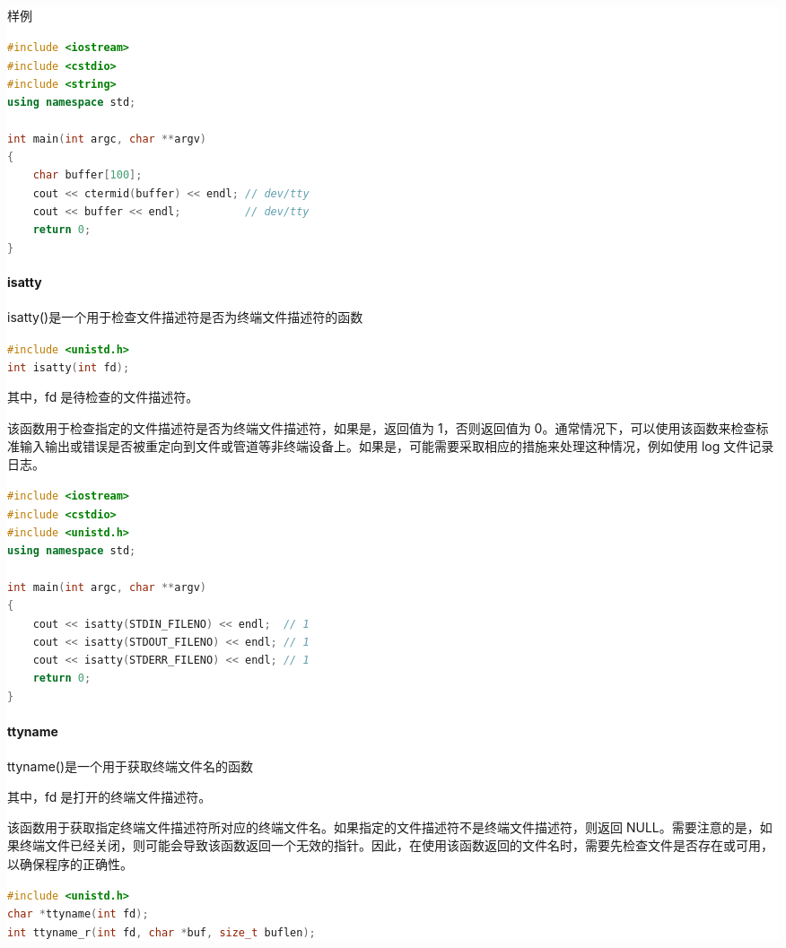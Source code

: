 样例

```cpp
#include <iostream>
#include <cstdio>
#include <string>
using namespace std;

int main(int argc, char **argv)
{
    char buffer[100];
    cout << ctermid(buffer) << endl; // dev/tty
    cout << buffer << endl;          // dev/tty
    return 0;
}
```

#### isatty

isatty()是一个用于检查文件描述符是否为终端文件描述符的函数

```cpp
#include <unistd.h>
int isatty(int fd);
```

其中，fd 是待检查的文件描述符。

该函数用于检查指定的文件描述符是否为终端文件描述符，如果是，返回值为 1，否则返回值为 0。通常情况下，可以使用该函数来检查标准输入输出或错误是否被重定向到文件或管道等非终端设备上。如果是，可能需要采取相应的措施来处理这种情况，例如使用 log 文件记录日志。

```cpp
#include <iostream>
#include <cstdio>
#include <unistd.h>
using namespace std;

int main(int argc, char **argv)
{
    cout << isatty(STDIN_FILENO) << endl;  // 1
    cout << isatty(STDOUT_FILENO) << endl; // 1
    cout << isatty(STDERR_FILENO) << endl; // 1
    return 0;
}
```

#### ttyname

ttyname()是一个用于获取终端文件名的函数

其中，fd 是打开的终端文件描述符。

该函数用于获取指定终端文件描述符所对应的终端文件名。如果指定的文件描述符不是终端文件描述符，则返回 NULL。需要注意的是，如果终端文件已经关闭，则可能会导致该函数返回一个无效的指针。因此，在使用该函数返回的文件名时，需要先检查文件是否存在或可用，以确保程序的正确性。

```cpp
#include <unistd.h>
char *ttyname(int fd);
int ttyname_r(int fd, char *buf, size_t buflen);
```
